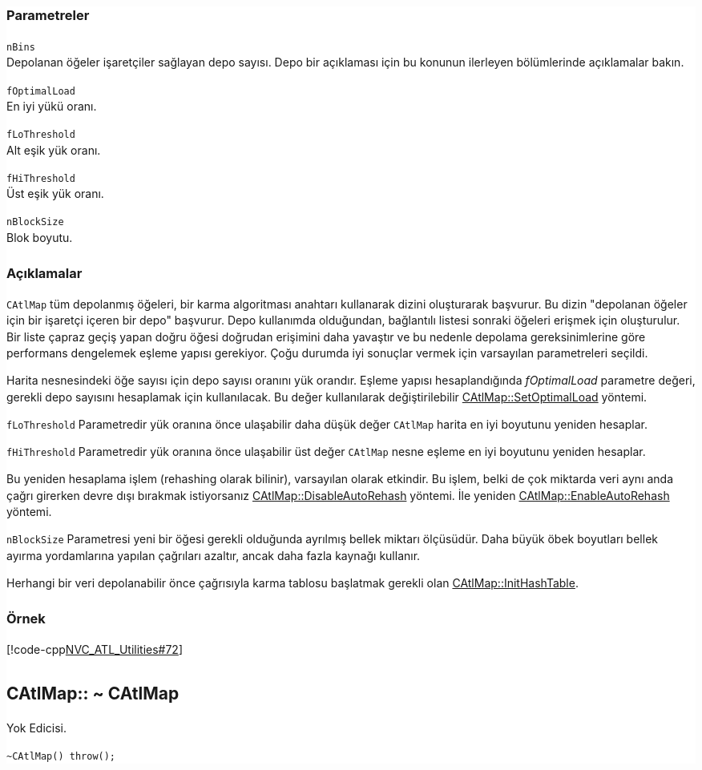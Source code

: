 ### <a name="parameters"></a>Parametreler  
 `nBins`  
 Depolanan öğeler işaretçiler sağlayan depo sayısı. Depo bir açıklaması için bu konunun ilerleyen bölümlerinde açıklamalar bakın.  
  
 `fOptimalLoad`  
 En iyi yükü oranı.  
  
 `fLoThreshold`  
 Alt eşik yük oranı.  
  
 `fHiThreshold`  
 Üst eşik yük oranı.  
  
 `nBlockSize`  
 Blok boyutu.  
  
### <a name="remarks"></a>Açıklamalar  
 `CAtlMap` tüm depolanmış öğeleri, bir karma algoritması anahtarı kullanarak dizini oluşturarak başvurur. Bu dizin "depolanan öğeler için bir işaretçi içeren bir depo" başvurur. Depo kullanımda olduğundan, bağlantılı listesi sonraki öğeleri erişmek için oluşturulur. Bir liste çapraz geçiş yapan doğru öğesi doğrudan erişimini daha yavaştır ve bu nedenle depolama gereksinimlerine göre performans dengelemek eşleme yapısı gerekiyor. Çoğu durumda iyi sonuçlar vermek için varsayılan parametreleri seçildi.  
  
 Harita nesnesindeki öğe sayısı için depo sayısı oranını yük orandır. Eşleme yapısı hesaplandığında *fOptimalLoad* parametre değeri, gerekli depo sayısını hesaplamak için kullanılacak. Bu değer kullanılarak değiştirilebilir [CAtlMap::SetOptimalLoad](#setoptimalload) yöntemi.  
  
 `fLoThreshold` Parametredir yük oranına önce ulaşabilir daha düşük değer `CAtlMap` harita en iyi boyutunu yeniden hesaplar.  
  
 `fHiThreshold` Parametredir yük oranına önce ulaşabilir üst değer `CAtlMap` nesne eşleme en iyi boyutunu yeniden hesaplar.  
  
 Bu yeniden hesaplama işlem (rehashing olarak bilinir), varsayılan olarak etkindir. Bu işlem, belki de çok miktarda veri aynı anda çağrı girerken devre dışı bırakmak istiyorsanız [CAtlMap::DisableAutoRehash](#disableautorehash) yöntemi. İle yeniden [CAtlMap::EnableAutoRehash](#enableautorehash) yöntemi.  
  
 `nBlockSize` Parametresi yeni bir öğesi gerekli olduğunda ayrılmış bellek miktarı ölçüsüdür. Daha büyük öbek boyutları bellek ayırma yordamlarına yapılan çağrıları azaltır, ancak daha fazla kaynağı kullanır.  
  
 Herhangi bir veri depolanabilir önce çağrısıyla karma tablosu başlatmak gerekli olan [CAtlMap::InitHashTable](#inithashtable).  
  
### <a name="example"></a>Örnek  
 [!code-cpp[NVC_ATL_Utilities#72](../../atl/codesnippet/cpp/catlmap-class_1.cpp)]  
  
##  <a name="dtor"></a>  CAtlMap:: ~ CAtlMap  
 Yok Edicisi.  
  
```
~CAtlMap() throw();
```  
  